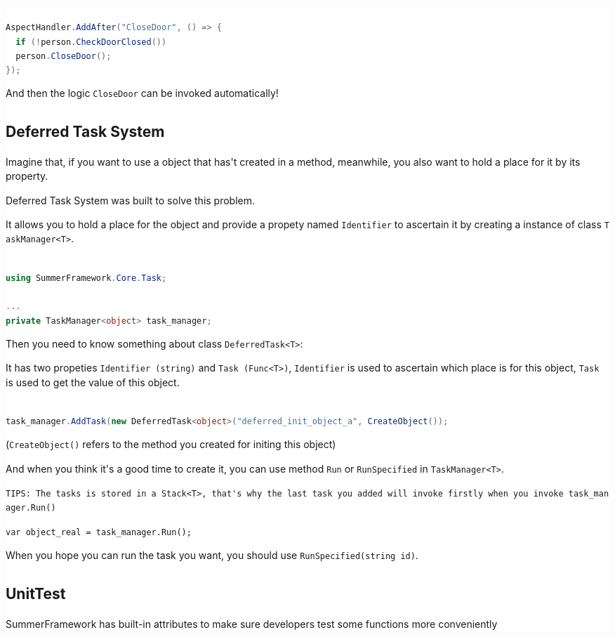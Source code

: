 ```c#

AspectHandler.AddAfter("CloseDoor", () => {
  if (!person.CheckDoorClosed())
  person.CloseDoor();
});

```

And then the logic `CloseDoor` can be invoked automatically!

## Deferred Task System

Imagine that, if you want to use a object that has't created in a method, meanwhile, you also want to hold a place for it by its property.

Deferred Task System was built to solve this problem.

It allows you to hold a place for the object and provide a propety named `Identifier` to ascertain it by creating a instance of class `TaskManager<T>`.

```c#

using SummerFramework.Core.Task;

...
private TaskManager<object> task_manager;

```

Then you need to know something about class `DeferredTask<T>`:

It has two propeties `Identifier (string)` and `Task (Func<T>)`,  `Identifier` is used to ascertain which place is for this object, `Task` is used to get the value of this object.

```c#

task_manager.AddTask(new DeferredTask<object>("deferred_init_object_a", CreateObject());

```

(`CreateObject()` refers to the method you created for initing this object)

And when you think it's a good time to create it, you can use method `Run` or `RunSpecified` in `TaskManager<T>`.

`TIPS: The tasks is stored in a Stack<T>, that's why the last task you added will invoke firstly when you invoke task_manager.Run()`

`var object_real = task_manager.Run();`

When you hope you can run the task you want, you should use `RunSpecified(string id)`.


## UnitTest

SummerFramework has built-in attributes to make sure developers test some functions more conveniently
